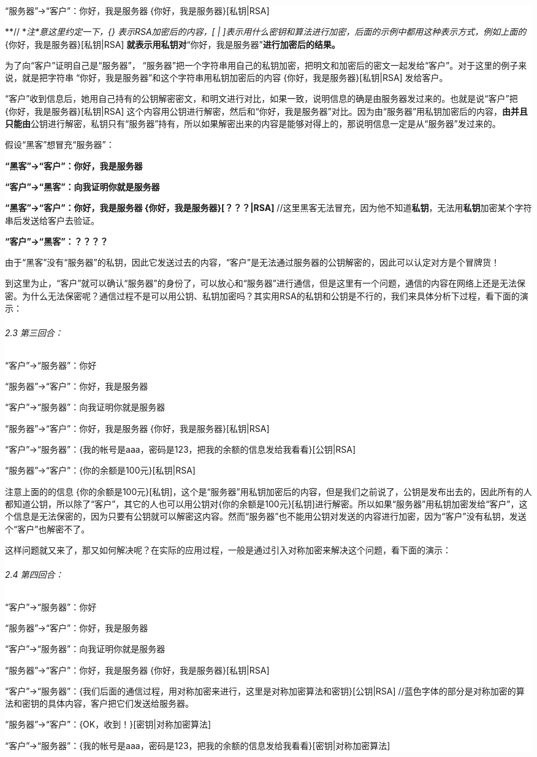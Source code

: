 “服务器”->“客户”：你好，我是服务器 {你好，我是服务器}[私钥|RSA]

   **// \**注\**意这里约定一下，{} 表示RSA加密后的内容，[ | ]表示用什么密钥和算法进行加密，后面的示例中都用这种表示方式，例如上面的** {你好，我是服务器}[私钥|RSA] **就表示用私钥对**“你好，我是服务器”**进行加密后的结果。**

为了向“客户”证明自己是“服务器”， “服务器”把一个字符串用自己的私钥加密，把明文和加密后的密文一起发给“客户”。对于这里的例子来说，就是把字符串 “你好，我是服务器”和这个字符串用私钥加密后的内容 {你好，我是服务器}[私钥|RSA] 发给客户。

“客户”收到信息后，她用自己持有的公钥解密密文，和明文进行对比，如果一致，说明信息的确是由服务器发过来的。也就是说“客户”把 {你好，我是服务器}[私钥|RSA] 这个内容用公钥进行解密，然后和“你好，我是服务器”对比。因为由“服务器”用私钥加密后的内容，**由并且只能由**公钥进行解密，私钥只有“服务器”持有，所以如果解密出来的内容是能够对得上的，那说明信息一定是从“服务器”发过来的。

假设“黑客”想冒充“服务器”：

**“黑客”->“客户”：你好，我是服务器**

**“客户”->“黑客”：向我证明你就是服务器**

**“黑客”->“客户”：你好，我是服务器 {你好，我是服务器}[？？？|RSA]**  //这里黑客无法冒充，因为他不知道**私钥**，无法用**私钥**加密某个字符串后发送给客户去验证。

**“客户”->“黑客”：？？？？**

由于“黑客”没有“服务器”的私钥，因此它发送过去的内容，“客户”是无法通过服务器的公钥解密的，因此可以认定对方是个冒牌货！

到这里为止，“客户”就可以确认“服务器”的身份了，可以放心和“服务器”进行通信，但是这里有一个问题，通信的内容在网络上还是无法保密。为什么无法保密呢？通信过程不是可以用公钥、私钥加密吗？其实用RSA的私钥和公钥是不行的，我们来具体分析下过程，看下面的演示：

 

###### 2.3 第三回合：

“客户”->“服务器”：你好

“服务器”->“客户”：你好，我是服务器

“客户”->“服务器”：向我证明你就是服务器

“服务器”->“客户”：你好，我是服务器 {你好，我是服务器}[私钥|RSA]

“客户”->“服务器”：{我的帐号是aaa，密码是123，把我的余额的信息发给我看看}[公钥|RSA]

“服务器”->“客户”：{你的余额是100元}[私钥|RSA]

注意上面的的信息 {你的余额是100元}[私钥]，这个是“服务器”用私钥加密后的内容，但是我们之前说了，公钥是发布出去的，因此所有的人都知道公钥，所以除了“客户”，其它的人也可以用公钥对{你的余额是100元}[私钥]进行解密。所以如果“服务器”用私钥加密发给“客户”，这个信息是无法保密的，因为只要有公钥就可以解密这内容。然而“服务器”也不能用公钥对发送的内容进行加密，因为“客户”没有私钥，发送个“客户”也解密不了。

这样问题就又来了，那又如何解决呢？在实际的应用过程，一般是通过引入对称加密来解决这个问题，看下面的演示：

 

###### 2.4 第四回合：

“客户”->“服务器”：你好

“服务器”->“客户”：你好，我是服务器

“客户”->“服务器”：向我证明你就是服务器

“服务器”->“客户”：你好，我是服务器 {你好，我是服务器}[私钥|RSA]

“客户”->“服务器”：{我们后面的通信过程，用对称加密来进行，这里是对称加密算法和密钥}[公钥|RSA]  //蓝色字体的部分是对称加密的算法和密钥的具体内容，客户把它们发送给服务器。

“服务器”->“客户”：{OK，收到！}[密钥|对称加密算法]

“客户”->“服务器”：{我的帐号是aaa，密码是123，把我的余额的信息发给我看看}[密钥|对称加密算法]
